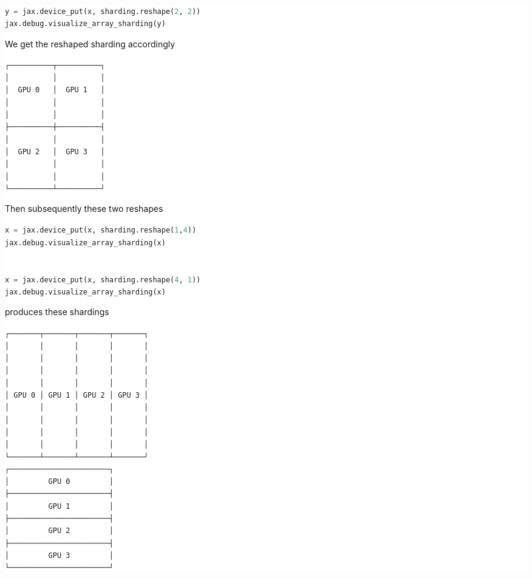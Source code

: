 ```python
y = jax.device_put(x, sharding.reshape(2, 2))
jax.debug.visualize_array_sharding(y)
```

We get the reshaped sharding accordingly 

```
┌──────────┬──────────┐
│          │          │
│  GPU 0   │  GPU 1   │
│          │          │
│          │          │
├──────────┼──────────┤
│          │          │
│  GPU 2   │  GPU 3   │
│          │          │
│          │          │
└──────────┴──────────┘
```

Then subsequently these two reshapes

```python
x = jax.device_put(x, sharding.reshape(1,4))
jax.debug.visualize_array_sharding(x)


x = jax.device_put(x, sharding.reshape(4, 1))
jax.debug.visualize_array_sharding(x)
```
produces these shardings

```
┌───────┬───────┬───────┬───────┐
│       │       │       │       │
│       │       │       │       │
│       │       │       │       │
│       │       │       │       │
│ GPU 0 │ GPU 1 │ GPU 2 │ GPU 3 │
│       │       │       │       │
│       │       │       │       │
│       │       │       │       │
│       │       │       │       │
└───────┴───────┴───────┴───────┘
┌───────────────────────┐
│         GPU 0         │
├───────────────────────┤
│         GPU 1         │
├───────────────────────┤
│         GPU 2         │
├───────────────────────┤
│         GPU 3         │
└───────────────────────┘
```
